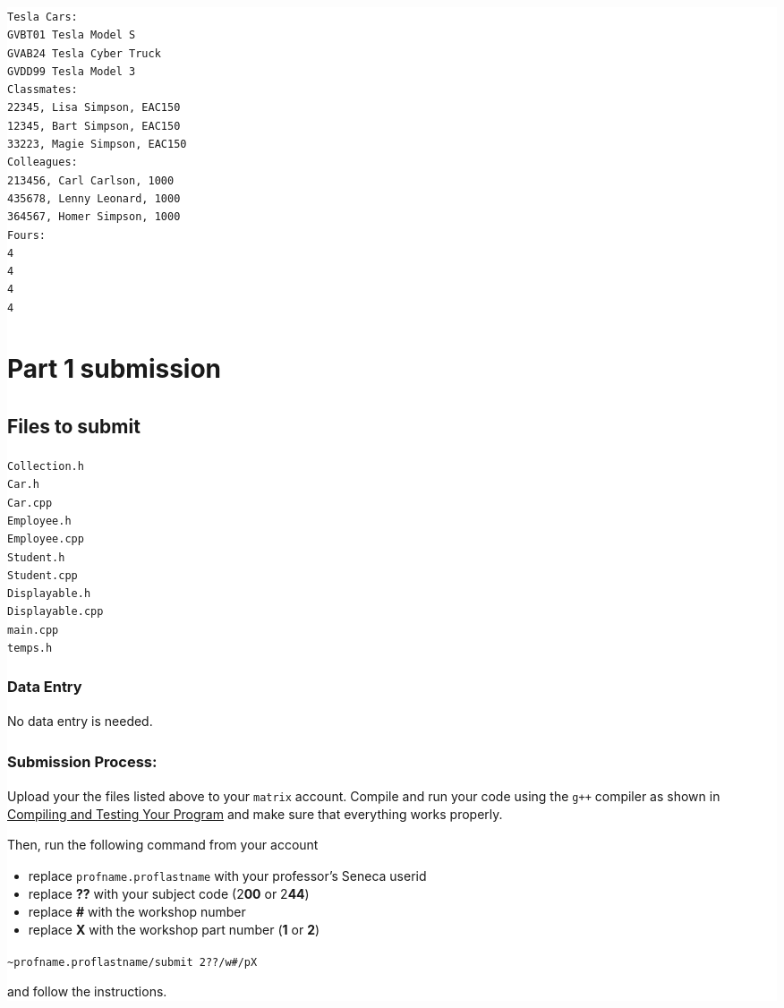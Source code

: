 ```Text
Tesla Cars:
GVBT01 Tesla Model S
GVAB24 Tesla Cyber Truck
GVDD99 Tesla Model 3
Classmates:
22345, Lisa Simpson, EAC150
12345, Bart Simpson, EAC150
33223, Magie Simpson, EAC150
Colleagues:
213456, Carl Carlson, 1000
435678, Lenny Leonard, 1000
364567, Homer Simpson, 1000
Fours:
4
4
4
4

```

# Part 1 submission

## Files to submit
```Text
Collection.h
Car.h
Car.cpp
Employee.h
Employee.cpp
Student.h
Student.cpp
Displayable.h
Displayable.cpp
main.cpp
temps.h
```


### Data Entry

No data entry is needed.

### Submission Process:

Upload your the files listed above to your `matrix` account. Compile and run your code using the `g++` compiler as shown in [Compiling and Testing Your Program](#compiling-and-testing-your-program) and make sure that everything works properly.

Then, run the following command from your account
- replace `profname.proflastname` with your professor’s Seneca userid
- replace **??** with your subject code (2**00** or 2**44**)
- replace **#** with the workshop number
- replace **X** with the workshop part number (**1** or **2**) 
```text
~profname.proflastname/submit 2??/w#/pX
```
and follow the instructions.
